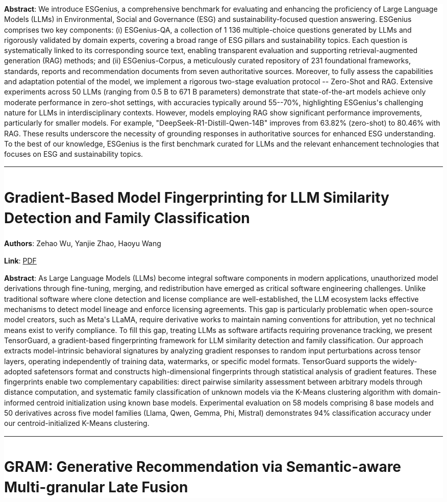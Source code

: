 **Abstract**: We introduce ESGenius, a comprehensive benchmark for evaluating and enhancing the proficiency of Large Language Models (LLMs) in Environmental, Social and Governance (ESG) and sustainability-focused question answering. ESGenius comprises two key components: (i) ESGenius-QA, a collection of 1 136 multiple-choice questions generated by LLMs and rigorously validated by domain experts, covering a broad range of ESG pillars and sustainability topics. Each question is systematically linked to its corresponding source text, enabling transparent evaluation and supporting retrieval-augmented generation (RAG) methods; and (ii) ESGenius-Corpus, a meticulously curated repository of 231 foundational frameworks, standards, reports and recommendation documents from seven authoritative sources. Moreover, to fully assess the capabilities and adaptation potential of the model, we implement a rigorous two-stage evaluation protocol -- Zero-Shot and RAG. Extensive experiments across 50 LLMs (ranging from 0.5 B to 671 B parameters) demonstrate that state-of-the-art models achieve only moderate performance in zero-shot settings, with accuracies typically around 55--70\%, highlighting ESGenius's challenging nature for LLMs in interdisciplinary contexts. However, models employing RAG show significant performance improvements, particularly for smaller models. For example, "DeepSeek-R1-Distill-Qwen-14B" improves from 63.82\% (zero-shot) to 80.46\% with RAG. These results underscore the necessity of grounding responses in authoritative sources for enhanced ESG understanding. To the best of our knowledge, ESGenius is the first benchmark curated for LLMs and the relevant enhancement technologies that focuses on ESG and sustainability topics. 

---
# Gradient-Based Model Fingerprinting for LLM Similarity Detection and Family Classification 

**Authors**: Zehao Wu, Yanjie Zhao, Haoyu Wang  

**Link**: [PDF](https://arxiv.org/pdf/2506.01631)  

**Abstract**: As Large Language Models (LLMs) become integral software components in modern applications, unauthorized model derivations through fine-tuning, merging, and redistribution have emerged as critical software engineering challenges. Unlike traditional software where clone detection and license compliance are well-established, the LLM ecosystem lacks effective mechanisms to detect model lineage and enforce licensing agreements. This gap is particularly problematic when open-source model creators, such as Meta's LLaMA, require derivative works to maintain naming conventions for attribution, yet no technical means exist to verify compliance.
To fill this gap, treating LLMs as software artifacts requiring provenance tracking, we present TensorGuard, a gradient-based fingerprinting framework for LLM similarity detection and family classification. Our approach extracts model-intrinsic behavioral signatures by analyzing gradient responses to random input perturbations across tensor layers, operating independently of training data, watermarks, or specific model formats. TensorGuard supports the widely-adopted safetensors format and constructs high-dimensional fingerprints through statistical analysis of gradient features. These fingerprints enable two complementary capabilities: direct pairwise similarity assessment between arbitrary models through distance computation, and systematic family classification of unknown models via the K-Means clustering algorithm with domain-informed centroid initialization using known base models. Experimental evaluation on 58 models comprising 8 base models and 50 derivatives across five model families (Llama, Qwen, Gemma, Phi, Mistral) demonstrates 94% classification accuracy under our centroid-initialized K-Means clustering. 

---
# GRAM: Generative Recommendation via Semantic-aware Multi-granular Late Fusion 
